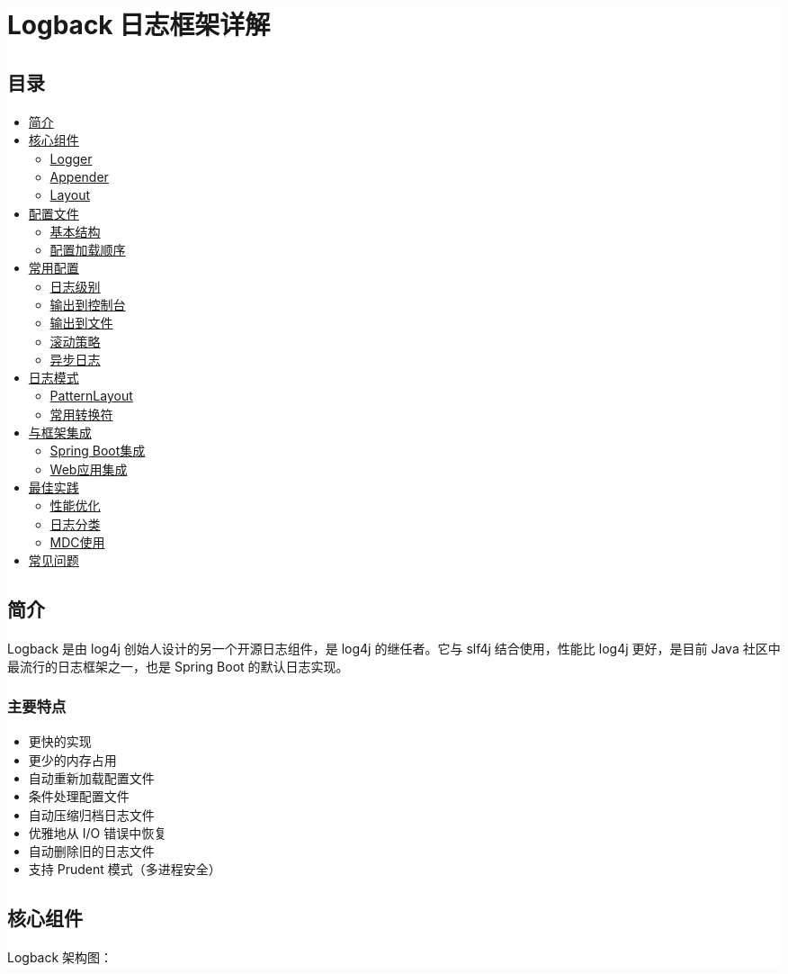 # Logback 日志框架详解

## 目录
- [简介](#简介)
- [核心组件](#核心组件)
  - [Logger](#logger)
  - [Appender](#appender)
  - [Layout](#layout)
- [配置文件](#配置文件)
  - [基本结构](#基本结构)
  - [配置加载顺序](#配置加载顺序)
- [常用配置](#常用配置)
  - [日志级别](#日志级别)
  - [输出到控制台](#输出到控制台)
  - [输出到文件](#输出到文件)
  - [滚动策略](#滚动策略)
  - [异步日志](#异步日志)
- [日志模式](#日志模式)
  - [PatternLayout](#patternlayout)
  - [常用转换符](#常用转换符)
- [与框架集成](#与框架集成)
  - [Spring Boot集成](#spring-boot集成)
  - [Web应用集成](#web应用集成)
- [最佳实践](#最佳实践)
  - [性能优化](#性能优化)
  - [日志分类](#日志分类)
  - [MDC使用](#mdc使用)
- [常见问题](#常见问题)

## 简介

Logback 是由 log4j 创始人设计的另一个开源日志组件，是 log4j 的继任者。它与 slf4j 结合使用，性能比 log4j 更好，是目前 Java 社区中最流行的日志框架之一，也是 Spring Boot 的默认日志实现。

### 主要特点

- 更快的实现
- 更少的内存占用
- 自动重新加载配置文件
- 条件处理配置文件
- 自动压缩归档日志文件
- 优雅地从 I/O 错误中恢复
- 自动删除旧的日志文件
- 支持 Prudent 模式（多进程安全）

## 核心组件

Logback 架构图：
